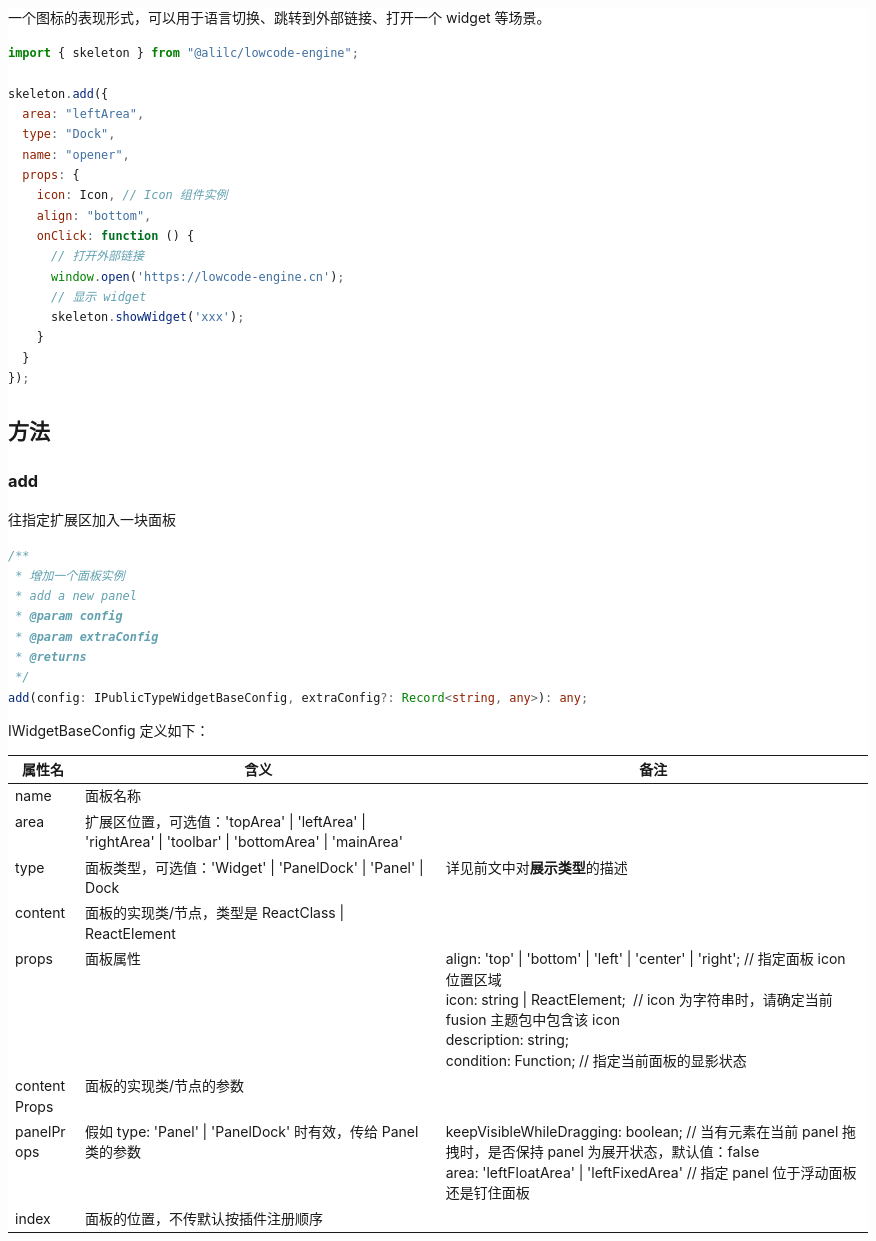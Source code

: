 一个图标的表现形式，可以用于语言切换、跳转到外部链接、打开一个 widget 等场景。

```javascript
import { skeleton } from "@alilc/lowcode-engine";

skeleton.add({
  area: "leftArea",
  type: "Dock",
  name: "opener",
  props: {
    icon: Icon, // Icon 组件实例
    align: "bottom",
    onClick: function () {
      // 打开外部链接
      window.open('https://lowcode-engine.cn');
      // 显示 widget
      skeleton.showWidget('xxx');
    }
  }
});
```

## 方法

### add

往指定扩展区加入一块面板

```typescript
/**
 * 增加一个面板实例
 * add a new panel
 * @param config
 * @param extraConfig
 * @returns
 */
add(config: IPublicTypeWidgetBaseConfig, extraConfig?: Record<string, any>): any;
```


IWidgetBaseConfig 定义如下：

| 属性名 | 含义 | 备注 |
| --- | --- | --- |
| name | 面板名称 |  |
| area | 扩展区位置，可选值：'topArea' &#124; 'leftArea' &#124; 'rightArea' &#124; 'toolbar' &#124; 'bottomArea' &#124; 'mainArea' |  |
| type | 面板类型，可选值：'Widget' &#124; 'PanelDock' &#124; 'Panel' &#124; Dock | 详见前文中对**展示类型**的描述 |
| content | 面板的实现类/节点，类型是 ReactClass &#124; ReactElement |  |
| props | 面板属性 | align: 'top' &#124; 'bottom' &#124; 'left' &#124; 'center' &#124; 'right'; // 指定面板 icon 位置区域<br />icon: string &#124; ReactElement;  // icon 为字符串时，请确定当前 fusion 主题包中包含该 icon<br />description: string;<br />condition: Function; // 指定当前面板的显影状态 |
| contentProps | 面板的实现类/节点的参数 |  |
| panelProps | 假如 type: 'Panel' &#124; 'PanelDock' 时有效，传给 Panel 类的参数 | keepVisibleWhileDragging: boolean; // 当有元素在当前 panel 拖拽时，是否保持 panel 为展开状态，默认值：false<br />area: 'leftFloatArea' &#124; 'leftFixedArea' // 指定 panel 位于浮动面板还是钉住面板 |
| index | 面板的位置，不传默认按插件注册顺序 |  |
